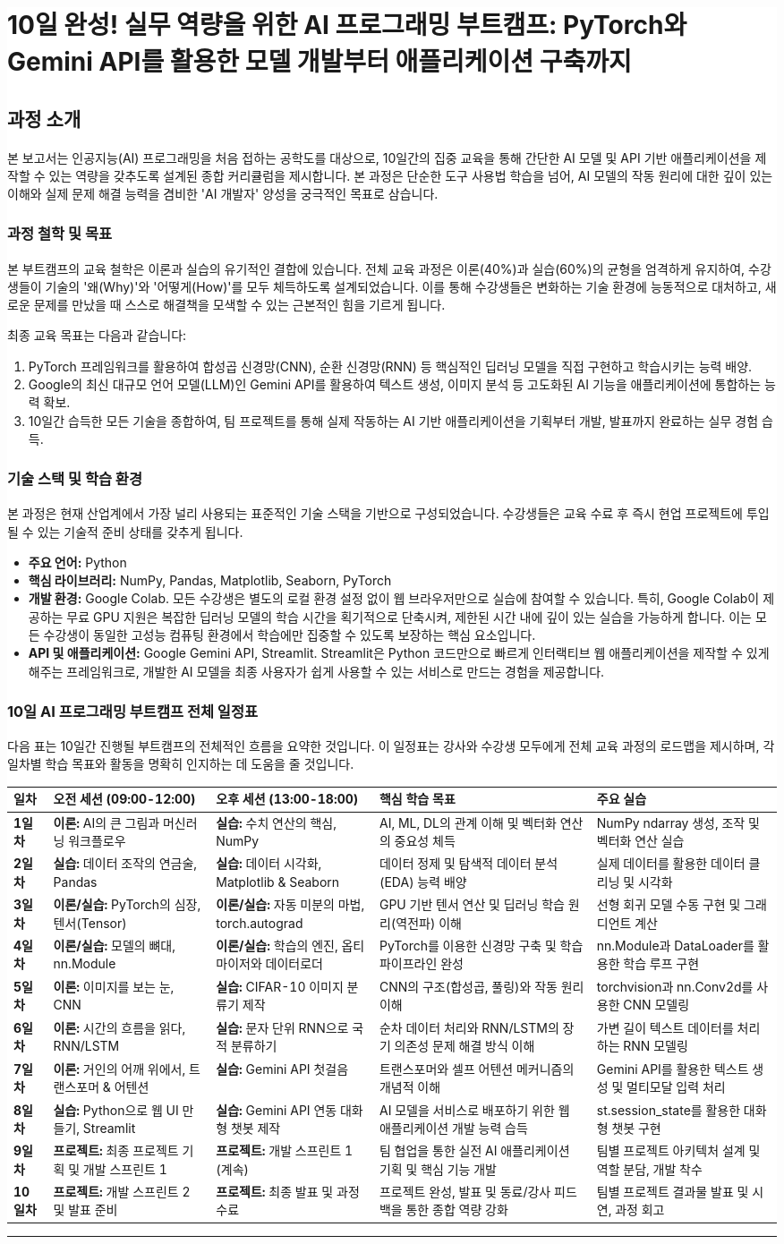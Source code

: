 # **10일 완성\! 실무 역량을 위한 AI 프로그래밍 부트캠프: PyTorch와 Gemini API를 활용한 모델 개발부터 애플리케이션 구축까지**

## **과정 소개**

본 보고서는 인공지능(AI) 프로그래밍을 처음 접하는 공학도를 대상으로, 10일간의 집중 교육을 통해 간단한 AI 모델 및 API 기반 애플리케이션을 제작할 수 있는 역량을 갖추도록 설계된 종합 커리큘럼을 제시합니다. 본 과정은 단순한 도구 사용법 학습을 넘어, AI 모델의 작동 원리에 대한 깊이 있는 이해와 실제 문제 해결 능력을 겸비한 'AI 개발자' 양성을 궁극적인 목표로 삼습니다.

### **과정 철학 및 목표**

본 부트캠프의 교육 철학은 이론과 실습의 유기적인 결합에 있습니다. 전체 교육 과정은 이론(40%)과 실습(60%)의 균형을 엄격하게 유지하여, 수강생들이 기술의 '왜(Why)'와 '어떻게(How)'를 모두 체득하도록 설계되었습니다. 이를 통해 수강생들은 변화하는 기술 환경에 능동적으로 대처하고, 새로운 문제를 만났을 때 스스로 해결책을 모색할 수 있는 근본적인 힘을 기르게 됩니다.

최종 교육 목표는 다음과 같습니다:

1. PyTorch 프레임워크를 활용하여 합성곱 신경망(CNN), 순환 신경망(RNN) 등 핵심적인 딥러닝 모델을 직접 구현하고 학습시키는 능력 배양.  
2. Google의 최신 대규모 언어 모델(LLM)인 Gemini API를 활용하여 텍스트 생성, 이미지 분석 등 고도화된 AI 기능을 애플리케이션에 통합하는 능력 확보.  
3. 10일간 습득한 모든 기술을 종합하여, 팀 프로젝트를 통해 실제 작동하는 AI 기반 애플리케이션을 기획부터 개발, 발표까지 완료하는 실무 경험 습득.

### **기술 스택 및 학습 환경**

본 과정은 현재 산업계에서 가장 널리 사용되는 표준적인 기술 스택을 기반으로 구성되었습니다. 수강생들은 교육 수료 후 즉시 현업 프로젝트에 투입될 수 있는 기술적 준비 상태를 갖추게 됩니다.

* **주요 언어:** Python  
* **핵심 라이브러리:** NumPy, Pandas, Matplotlib, Seaborn, PyTorch  
* **개발 환경:** Google Colab. 모든 수강생은 별도의 로컬 환경 설정 없이 웹 브라우저만으로 실습에 참여할 수 있습니다. 특히, Google Colab이 제공하는 무료 GPU 지원은 복잡한 딥러닝 모델의 학습 시간을 획기적으로 단축시켜, 제한된 시간 내에 깊이 있는 실습을 가능하게 합니다. 이는 모든 수강생이 동일한 고성능 컴퓨팅 환경에서 학습에만 집중할 수 있도록 보장하는 핵심 요소입니다.  
* **API 및 애플리케이션:** Google Gemini API, Streamlit. Streamlit은 Python 코드만으로 빠르게 인터랙티브 웹 애플리케이션을 제작할 수 있게 해주는 프레임워크로, 개발한 AI 모델을 최종 사용자가 쉽게 사용할 수 있는 서비스로 만드는 경험을 제공합니다.

### **10일 AI 프로그래밍 부트캠프 전체 일정표**

다음 표는 10일간 진행될 부트캠프의 전체적인 흐름을 요약한 것입니다. 이 일정표는 강사와 수강생 모두에게 전체 교육 과정의 로드맵을 제시하며, 각 일차별 학습 목표와 활동을 명확히 인지하는 데 도움을 줄 것입니다.

| 일차 | 오전 세션 (09:00-12:00) | 오후 세션 (13:00-18:00) | 핵심 학습 목표 | 주요 실습 |
| :---- | :---- | :---- | :---- | :---- |
| **1일차** | **이론:** AI의 큰 그림과 머신러닝 워크플로우 | **실습:** 수치 연산의 핵심, NumPy | AI, ML, DL의 관계 이해 및 벡터화 연산의 중요성 체득 | NumPy ndarray 생성, 조작 및 벡터화 연산 실습 |
| **2일차** | **실습:** 데이터 조작의 연금술, Pandas | **실습:** 데이터 시각화, Matplotlib & Seaborn | 데이터 정제 및 탐색적 데이터 분석(EDA) 능력 배양 | 실제 데이터를 활용한 데이터 클리닝 및 시각화 |
| **3일차** | **이론/실습:** PyTorch의 심장, 텐서(Tensor) | **이론/실습:** 자동 미분의 마법, torch.autograd | GPU 기반 텐서 연산 및 딥러닝 학습 원리(역전파) 이해 | 선형 회귀 모델 수동 구현 및 그래디언트 계산 |
| **4일차** | **이론/실습:** 모델의 뼈대, nn.Module | **이론/실습:** 학습의 엔진, 옵티마이저와 데이터로더 | PyTorch를 이용한 신경망 구축 및 학습 파이프라인 완성 | nn.Module과 DataLoader를 활용한 학습 루프 구현 |
| **5일차** | **이론:** 이미지를 보는 눈, CNN | **실습:** CIFAR-10 이미지 분류기 제작 | CNN의 구조(합성곱, 풀링)와 작동 원리 이해 | torchvision과 nn.Conv2d를 사용한 CNN 모델링 |
| **6일차** | **이론:** 시간의 흐름을 읽다, RNN/LSTM | **실습:** 문자 단위 RNN으로 국적 분류하기 | 순차 데이터 처리와 RNN/LSTM의 장기 의존성 문제 해결 방식 이해 | 가변 길이 텍스트 데이터를 처리하는 RNN 모델링 |
| **7일차** | **이론:** 거인의 어깨 위에서, 트랜스포머 & 어텐션 | **실습:** Gemini API 첫걸음 | 트랜스포머와 셀프 어텐션 메커니즘의 개념적 이해 | Gemini API를 활용한 텍스트 생성 및 멀티모달 입력 처리 |
| **8일차** | **실습:** Python으로 웹 UI 만들기, Streamlit | **실습:** Gemini API 연동 대화형 챗봇 제작 | AI 모델을 서비스로 배포하기 위한 웹 애플리케이션 개발 능력 습득 | st.session\_state를 활용한 대화형 챗봇 구현 |
| **9일차** | **프로젝트:** 최종 프로젝트 기획 및 개발 스프린트 1 | **프로젝트:** 개발 스프린트 1 (계속) | 팀 협업을 통한 실전 AI 애플리케이션 기획 및 핵심 기능 개발 | 팀별 프로젝트 아키텍처 설계 및 역할 분담, 개발 착수 |
| **10일차** | **프로젝트:** 개발 스프린트 2 및 발표 준비 | **프로젝트:** 최종 발표 및 과정 수료 | 프로젝트 완성, 발표 및 동료/강사 피드백을 통한 종합 역량 강화 | 팀별 프로젝트 결과물 발표 및 시연, 과정 회고 |

---